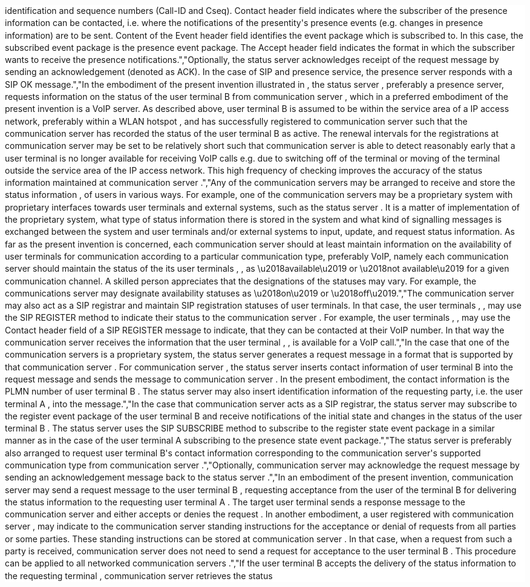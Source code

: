 identification  and sequence numbers  (Call-ID and Cseq). Contact header field  indicates where the subscriber of the presence information can be contacted, i.e. where the notifications of the presentity's presence events (e.g. changes in presence information) are to be sent. Content of the Event header field  identifies the event package which is subscribed to. In this case, the subscribed event package is the presence event package. The Accept header field  indicates the format in which the subscriber wants to receive the presence notifications.","Optionally, the status server  acknowledges receipt of the request message by sending an acknowledgement  (denoted as ACK). In the case of SIP and presence service, the presence server responds with a SIP  OK message.","In the embodiment of the present invention illustrated in , the status server , preferably a presence server, requests information on the status of the user terminal B  from communication server , which in a preferred embodiment of the present invention is a VoIP server. As described above, user terminal B  is assumed to be within the service area of a IP access network, preferably within a WLAN hotspot , and has successfully registered to communication server  such that the communication server  has recorded the status  of the user terminal B  as active. The renewal intervals for the registrations  at communication server  may be set to be relatively short such that communication server  is able to detect reasonably early that a user terminal  is no longer available for receiving VoIP calls e.g. due to switching off of the terminal  or moving of the terminal  outside the service area of the IP access network. This high frequency of checking improves the accuracy of the status information  maintained at communication server .","Any of the communication servers  may be arranged to receive and store the status information ,  of users in various ways. For example, one of the communication servers  may be a proprietary system with proprietary interfaces towards user terminals and external systems, such as the status server . It is a matter of implementation of the proprietary system, what type of status information there is stored in the system and what kind of signalling messages is exchanged between the system and user terminals and\/or external systems to input, update, and request status information. As far as the present invention is concerned, each communication server  should at least maintain information on the availability of user terminals for communication according to a particular communication type, preferably VoIP, namely each communication server  should maintain the status of the its user terminals , ,  as \u2018available\u2019 or \u2018not available\u2019 for a given communication channel. A skilled person appreciates that the designations of the statuses may vary. For example, the communications server  may designate availability statuses as \u2018on\u2019 or \u2018off\u2019.","The communication server  may also act as a SIP registrar and maintain SIP registration statuses of user terminals. In that case, the user terminals , ,  may use the SIP REGISTER method to indicate their status to the communication server . For example, the user terminals , ,  may use the Contact header field  of a SIP REGISTER message  to indicate, that they can be contacted at their VoIP number. In that way the communication server  receives the information that the user terminal , ,  is available for a VoIP call.","In the case that one of the communication servers  is a proprietary system, the status server  generates a request message  in a format that is supported by that communication server . For communication server , the status server  inserts contact information of user terminal B  into the request message  and sends the message to communication server . In the present embodiment, the contact information is the PLMN number of user terminal B . The status server  may also insert identification information of the requesting party, i.e. the user terminal A , into the message.","In the case that communication server  acts as a SIP registrar, the status server  may subscribe to the register event package of the user terminal B  and receive notifications of the initial state and changes in the status of the user terminal B . The status server  uses the SIP SUBSCRIBE method to subscribe to the register state event package in a similar manner as in the case of the user terminal A  subscribing to the presence state event package.","The status server  is preferably also arranged to request user terminal B's contact information corresponding to the communication server's supported communication type from communication server .","Optionally, communication server  may acknowledge the request message  by sending an acknowledgement message  back to the status server .","In an embodiment of the present invention, communication server  may send a request message  to the user terminal B , requesting acceptance from the user of the terminal B  for delivering the status information  to the requesting user terminal A . The target user terminal  sends a response message  to the communication server  and either accepts or denies the request . In another embodiment, a user registered with communication server , may indicate to the communication server  standing instructions for the acceptance or denial of requests from all parties or some parties. These standing instructions can be stored at communication server . In that case, when a request  from such a party is received, communication server  does not need to send a request  for acceptance to the user terminal B . This procedure can be applied to all networked communication servers .","If the user terminal B  accepts the delivery of the status information  to the requesting terminal , communication server  retrieves the status